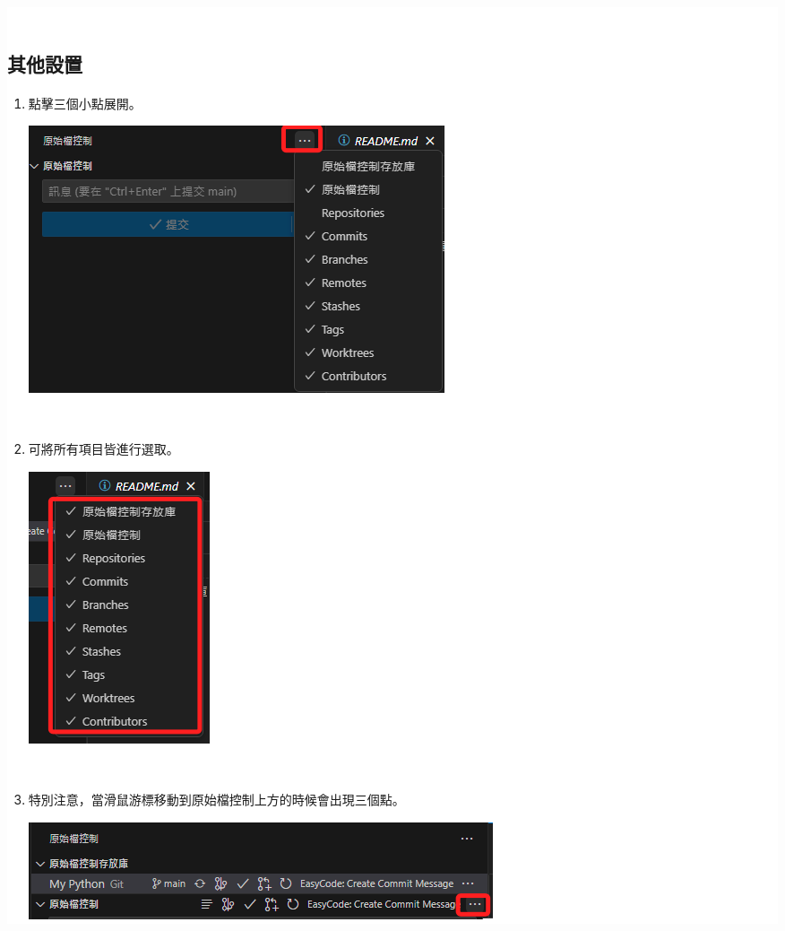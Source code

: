 <br>

## 其他設置

1. 點擊三個小點展開。

    ![](images/img_39.png)

<br>

2. 可將所有項目皆進行選取。

    ![](images/img_40.png)

<br>

3. 特別注意，當滑鼠游標移動到原始檔控制上方的時候會出現三個點。

    ![](images/img_41.png)
